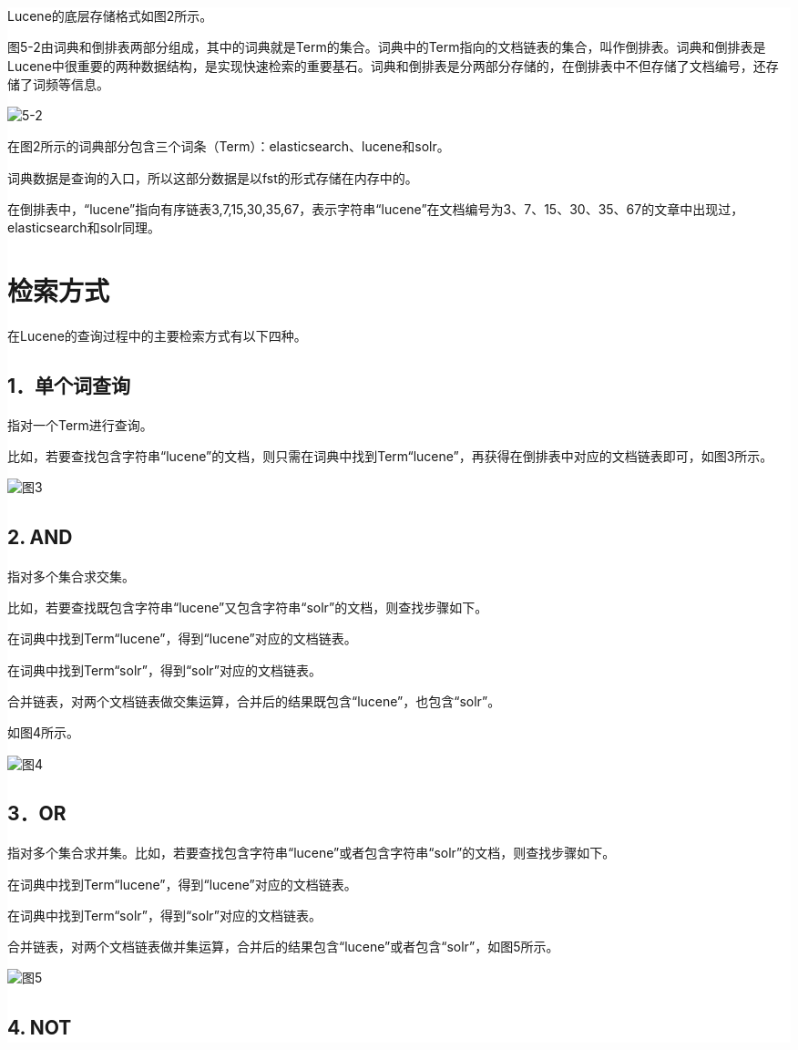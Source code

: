 Lucene的底层存储格式如图2所示。

图5-2由词典和倒排表两部分组成，其中的词典就是Term的集合。词典中的Term指向的文档链表的集合，叫作倒排表。词典和倒排表是Lucene中很重要的两种数据结构，是实现快速检索的重要基石。词典和倒排表是分两部分存储的，在倒排表中不但存储了文档编号，还存储了词频等信息。

![5-2](https://mmbiz.qpic.cn/mmbiz_png/odp4zTVAogoQtpiaia0KiaB2mic21VbgK00MxLfzcQTHTQJ9bniaicJ5iaNUO6ibtX1Xge7CMpjOXF686MWaX9xfGicUc7w/640?wx_fmt=png&tp=webp&wxfrom=5&wx_lazy=1&wx_co=1)


在图2所示的词典部分包含三个词条（Term）：elasticsearch、lucene和solr。

词典数据是查询的入口，所以这部分数据是以fst的形式存储在内存中的。

在倒排表中，“lucene”指向有序链表3,7,15,30,35,67，表示字符串“lucene”在文档编号为3、7、15、30、35、67的文章中出现过，elasticsearch和solr同理。

# 检索方式

在Lucene的查询过程中的主要检索方式有以下四种。

## 1．单个词查询

指对一个Term进行查询。

比如，若要查找包含字符串“lucene”的文档，则只需在词典中找到Term“lucene”，再获得在倒排表中对应的文档链表即可，如图3所示。

![图3](https://mmbiz.qpic.cn/mmbiz_png/odp4zTVAogoQtpiaia0KiaB2mic21VbgK00MvVXq9iaicS06hXRsstK6BiaavBuOicc0mFXmAhmNouI8JbnlIB9W19iaeiag/640?wx_fmt=png&tp=webp&wxfrom=5&wx_lazy=1&wx_co=1)

## 2. AND

指对多个集合求交集。

比如，若要查找既包含字符串“lucene”又包含字符串“solr”的文档，则查找步骤如下。

在词典中找到Term“lucene”，得到“lucene”对应的文档链表。

在词典中找到Term“solr”，得到“solr”对应的文档链表。

合并链表，对两个文档链表做交集运算，合并后的结果既包含“lucene”，也包含“solr”。

如图4所示。

![图4](https://mmbiz.qpic.cn/mmbiz_png/odp4zTVAogoQtpiaia0KiaB2mic21VbgK00MOND4m9OIJHJEKO4kJx3oWCWdHPkX85UGZrIfhqWaeGyibqBBszqNxpQ/640?wx_fmt=png&tp=webp&wxfrom=5&wx_lazy=1&wx_co=1)

## 3．OR

指对多个集合求并集。比如，若要查找包含字符串“lucene”或者包含字符串“solr”的文档，则查找步骤如下。

在词典中找到Term“lucene”，得到“lucene”对应的文档链表。

在词典中找到Term“solr”，得到“solr”对应的文档链表。

合并链表，对两个文档链表做并集运算，合并后的结果包含“lucene”或者包含“solr”，如图5所示。

![图5](https://mmbiz.qpic.cn/mmbiz_png/odp4zTVAogoQtpiaia0KiaB2mic21VbgK00MbznRrsia1CibuiaCUib5Uq7BYbW8GLlCJ0MiacYxnJ9XSWaAh7AtmFwWuKw/640?wx_fmt=png&tp=webp&wxfrom=5&wx_lazy=1&wx_co=1)


## 4. NOT
